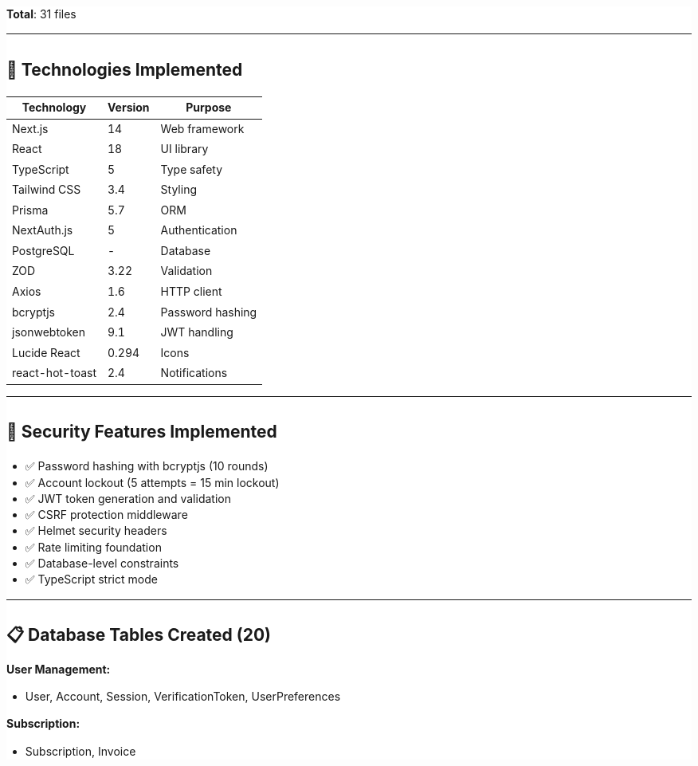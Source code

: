 **Total**: 31 files

---

## 🔧 Technologies Implemented

| Technology | Version | Purpose |
|------------|---------|---------|
| Next.js | 14 | Web framework |
| React | 18 | UI library |
| TypeScript | 5 | Type safety |
| Tailwind CSS | 3.4 | Styling |
| Prisma | 5.7 | ORM |
| NextAuth.js | 5 | Authentication |
| PostgreSQL | - | Database |
| ZOD | 3.22 | Validation |
| Axios | 1.6 | HTTP client |
| bcryptjs | 2.4 | Password hashing |
| jsonwebtoken | 9.1 | JWT handling |
| Lucide React | 0.294 | Icons |
| react-hot-toast | 2.4 | Notifications |

---

## 🔐 Security Features Implemented

- ✅ Password hashing with bcryptjs (10 rounds)
- ✅ Account lockout (5 attempts = 15 min lockout)
- ✅ JWT token generation and validation
- ✅ CSRF protection middleware
- ✅ Helmet security headers
- ✅ Rate limiting foundation
- ✅ Database-level constraints
- ✅ TypeScript strict mode

---

## 📋 Database Tables Created (20)

**User Management:**
- User, Account, Session, VerificationToken, UserPreferences

**Subscription:**
- Subscription, Invoice

